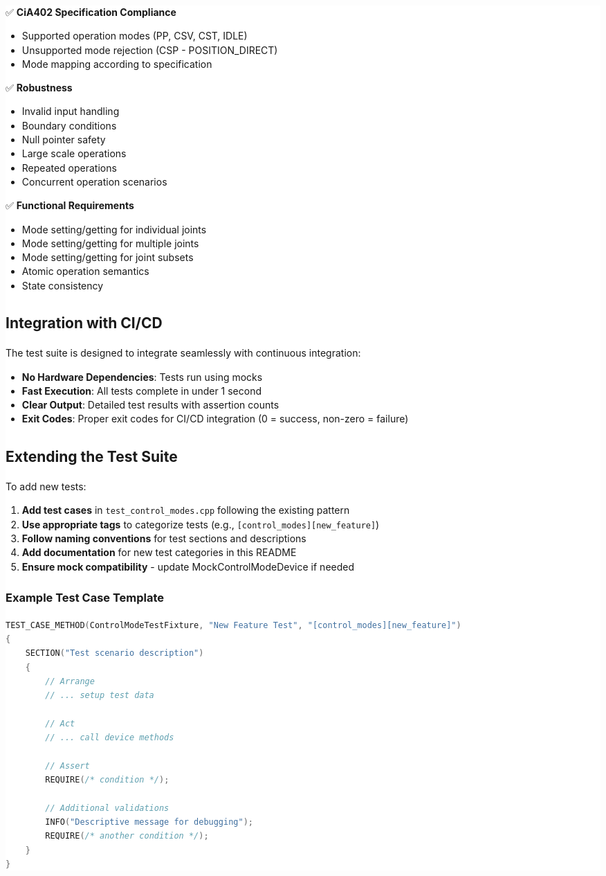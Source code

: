 ✅ **CiA402 Specification Compliance**  
- Supported operation modes (PP, CSV, CST, IDLE)
- Unsupported mode rejection (CSP - POSITION_DIRECT)
- Mode mapping according to specification

✅ **Robustness**
- Invalid input handling
- Boundary conditions
- Null pointer safety
- Large scale operations
- Repeated operations
- Concurrent operation scenarios

✅ **Functional Requirements**
- Mode setting/getting for individual joints
- Mode setting/getting for multiple joints 
- Mode setting/getting for joint subsets
- Atomic operation semantics
- State consistency

## Integration with CI/CD

The test suite is designed to integrate seamlessly with continuous integration:

- **No Hardware Dependencies**: Tests run using mocks
- **Fast Execution**: All tests complete in under 1 second
- **Clear Output**: Detailed test results with assertion counts
- **Exit Codes**: Proper exit codes for CI/CD integration (0 = success, non-zero = failure)

## Extending the Test Suite

To add new tests:

1. **Add test cases** in `test_control_modes.cpp` following the existing pattern
2. **Use appropriate tags** to categorize tests (e.g., `[control_modes][new_feature]`)
3. **Follow naming conventions** for test sections and descriptions
4. **Add documentation** for new test categories in this README
5. **Ensure mock compatibility** - update MockControlModeDevice if needed

### Example Test Case Template

```cpp
TEST_CASE_METHOD(ControlModeTestFixture, "New Feature Test", "[control_modes][new_feature]")
{
    SECTION("Test scenario description")
    {
        // Arrange
        // ... setup test data
        
        // Act  
        // ... call device methods
        
        // Assert
        REQUIRE(/* condition */);
        
        // Additional validations
        INFO("Descriptive message for debugging");
        REQUIRE(/* another condition */);
    }
}
```
